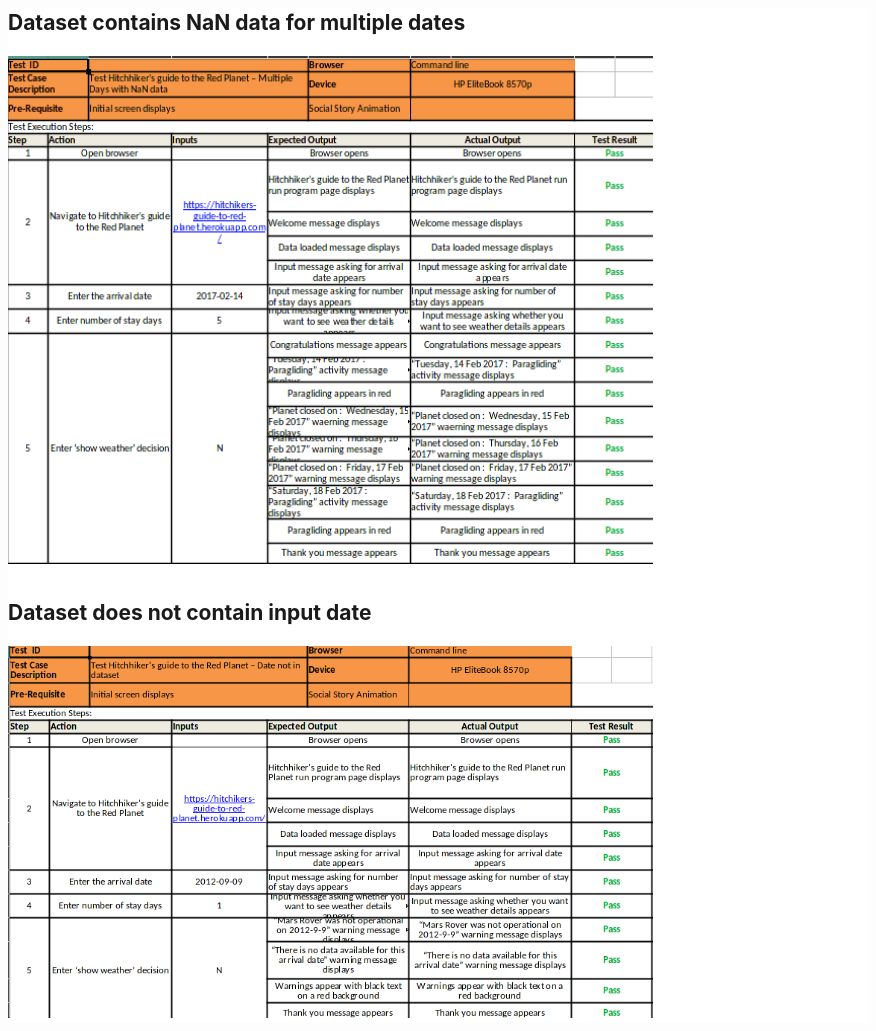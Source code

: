 ## Dataset contains NaN data for multiple dates

<img alt="test many dates containing NaN data" width="75%" src="NaN-many.png">

## Dataset does not contain input date

<img alt="test Dataset does not contain input date" width="75%" src="nonexistant-date.png">
